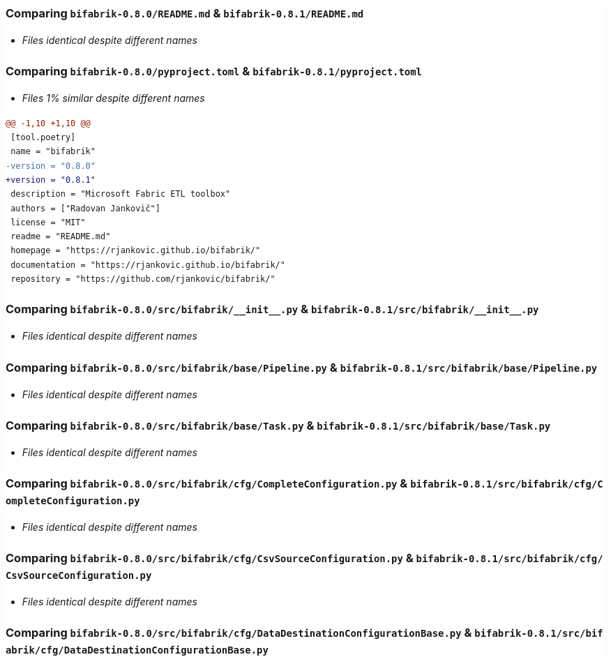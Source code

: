 ### Comparing `bifabrik-0.8.0/README.md` & `bifabrik-0.8.1/README.md`

 * *Files identical despite different names*

### Comparing `bifabrik-0.8.0/pyproject.toml` & `bifabrik-0.8.1/pyproject.toml`

 * *Files 1% similar despite different names*

```diff
@@ -1,10 +1,10 @@
 [tool.poetry]
 name = "bifabrik"
-version = "0.8.0"
+version = "0.8.1"
 description = "Microsoft Fabric ETL toolbox"
 authors = ["Radovan Jankovič"]
 license = "MIT"
 readme = "README.md"
 homepage = "https://rjankovic.github.io/bifabrik/"
 documentation = "https://rjankovic.github.io/bifabrik/"
 repository = "https://github.com/rjankovic/bifabrik/"
```

### Comparing `bifabrik-0.8.0/src/bifabrik/__init__.py` & `bifabrik-0.8.1/src/bifabrik/__init__.py`

 * *Files identical despite different names*

### Comparing `bifabrik-0.8.0/src/bifabrik/base/Pipeline.py` & `bifabrik-0.8.1/src/bifabrik/base/Pipeline.py`

 * *Files identical despite different names*

### Comparing `bifabrik-0.8.0/src/bifabrik/base/Task.py` & `bifabrik-0.8.1/src/bifabrik/base/Task.py`

 * *Files identical despite different names*

### Comparing `bifabrik-0.8.0/src/bifabrik/cfg/CompleteConfiguration.py` & `bifabrik-0.8.1/src/bifabrik/cfg/CompleteConfiguration.py`

 * *Files identical despite different names*

### Comparing `bifabrik-0.8.0/src/bifabrik/cfg/CsvSourceConfiguration.py` & `bifabrik-0.8.1/src/bifabrik/cfg/CsvSourceConfiguration.py`

 * *Files identical despite different names*

### Comparing `bifabrik-0.8.0/src/bifabrik/cfg/DataDestinationConfigurationBase.py` & `bifabrik-0.8.1/src/bifabrik/cfg/DataDestinationConfigurationBase.py`
